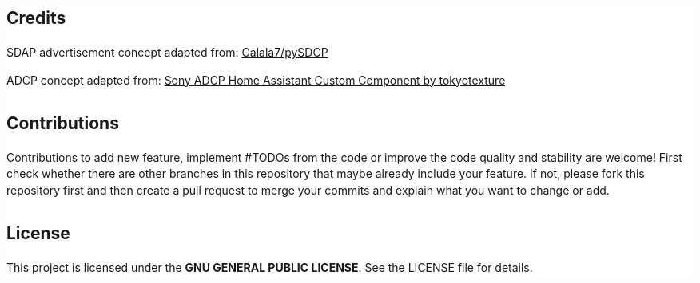 ## Credits

SDAP advertisement concept adapted from: [Galala7/pySDCP](https://github.com/Galala7/pySDCP)

ADCP concept adapted from:
[Sony ADCP Home Assistant Custom Component by tokyotexture](https://github.com/tokyotexture/homeassistant-custom-components/blob/master/switch/SONY_ADCP.py)

## Contributions

Contributions to add new feature, implement #TODOs from the code or improve the code quality and stability are welcome! First check whether there are other branches in this repository that maybe already include your feature. If not, please fork this repository first and then create a pull request to merge your commits and explain what you want to change or add.

## License

This project is licensed under the [**GNU GENERAL PUBLIC LICENSE**](https://choosealicense.com/licenses/gpl-3.0/).
See the [LICENSE](LICENSE) file for details.
